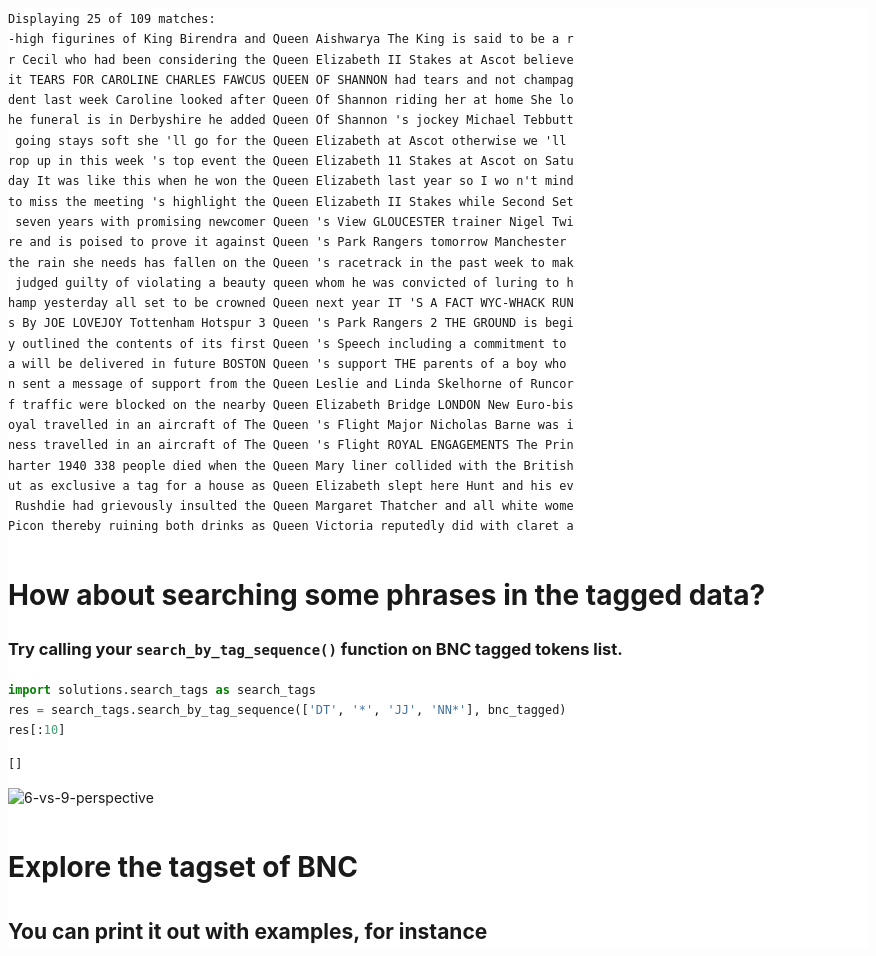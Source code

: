     Displaying 25 of 109 matches:
    -high figurines of King Birendra and Queen Aishwarya The King is said to be a r
    r Cecil who had been considering the Queen Elizabeth II Stakes at Ascot believe
    it TEARS FOR CAROLINE CHARLES FAWCUS QUEEN OF SHANNON had tears and not champag
    dent last week Caroline looked after Queen Of Shannon riding her at home She lo
    he funeral is in Derbyshire he added Queen Of Shannon 's jockey Michael Tebbutt
     going stays soft she 'll go for the Queen Elizabeth at Ascot otherwise we 'll 
    rop up in this week 's top event the Queen Elizabeth 11 Stakes at Ascot on Satu
    day It was like this when he won the Queen Elizabeth last year so I wo n't mind
    to miss the meeting 's highlight the Queen Elizabeth II Stakes while Second Set
     seven years with promising newcomer Queen 's View GLOUCESTER trainer Nigel Twi
    re and is poised to prove it against Queen 's Park Rangers tomorrow Manchester 
    the rain she needs has fallen on the Queen 's racetrack in the past week to mak
     judged guilty of violating a beauty queen whom he was convicted of luring to h
    hamp yesterday all set to be crowned Queen next year IT 'S A FACT WYC-WHACK RUN
    s By JOE LOVEJOY Tottenham Hotspur 3 Queen 's Park Rangers 2 THE GROUND is begi
    y outlined the contents of its first Queen 's Speech including a commitment to 
    a will be delivered in future BOSTON Queen 's support THE parents of a boy who 
    n sent a message of support from the Queen Leslie and Linda Skelhorne of Runcor
    f traffic were blocked on the nearby Queen Elizabeth Bridge LONDON New Euro-bis
    oyal travelled in an aircraft of The Queen 's Flight Major Nicholas Barne was i
    ness travelled in an aircraft of The Queen 's Flight ROYAL ENGAGEMENTS The Prin
    harter 1940 338 people died when the Queen Mary liner collided with the British
    ut as exclusive a tag for a house as Queen Elizabeth slept here Hunt and his ev
     Rushdie had grievously insulted the Queen Margaret Thatcher and all white wome
    Picon thereby ruining both drinks as Queen Victoria reputedly did with claret a


# How about searching some phrases in the tagged data?
### Try calling your `search_by_tag_sequence()` function on BNC tagged tokens list.


```python
import solutions.search_tags as search_tags
res = search_tags.search_by_tag_sequence(['DT', '*', 'JJ', 'NN*'], bnc_tagged)
res[:10]
```




    []



![6-vs-9-perspective](images/6-vs-9-perspective.jpg)

# Explore the tagset of BNC
## You can print it out with examples, for instance

